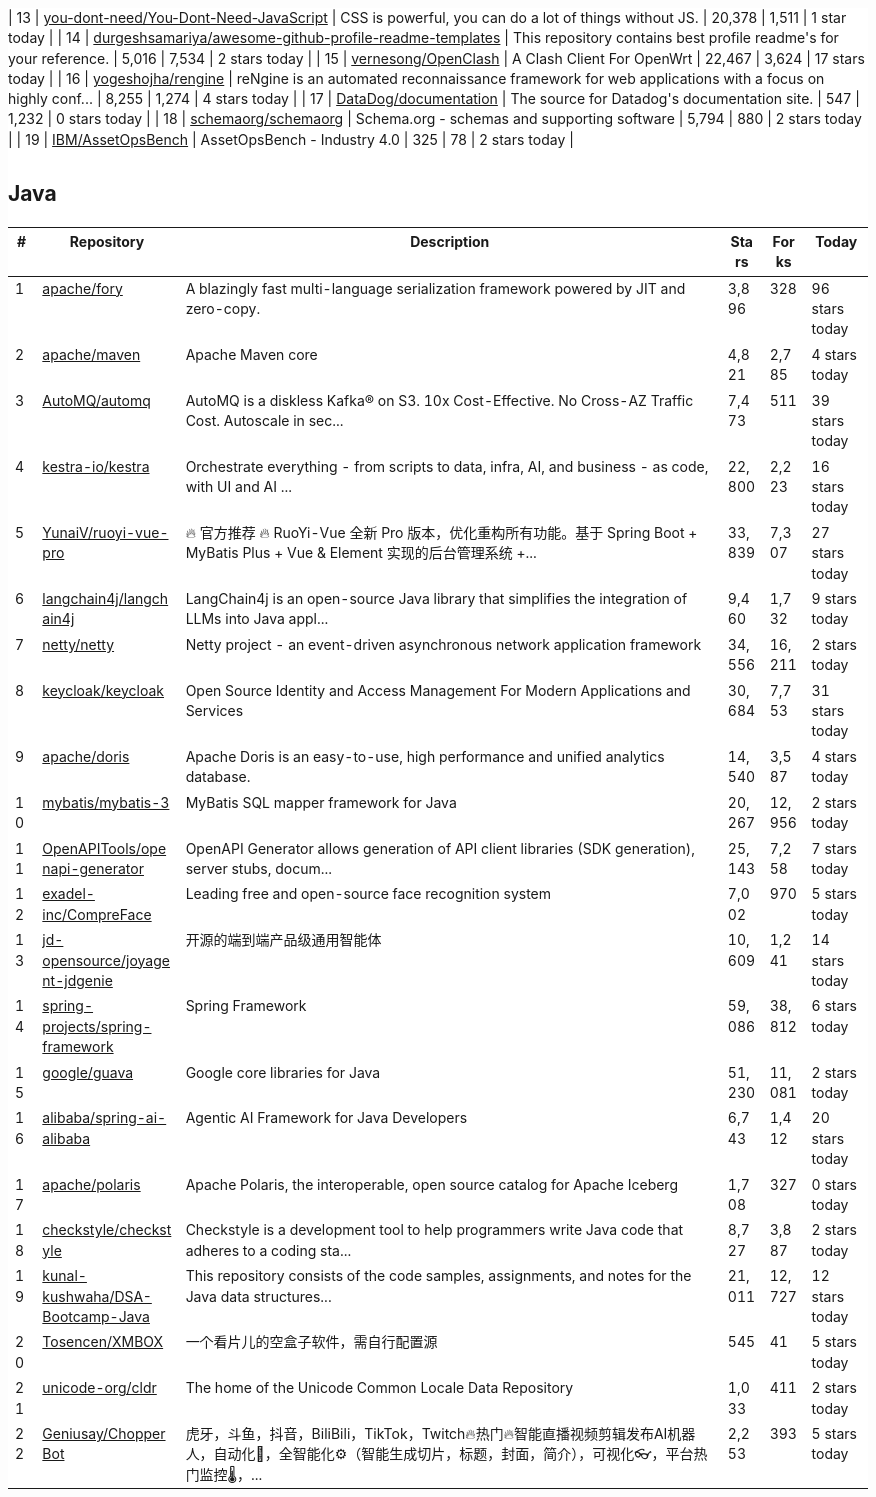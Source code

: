 | 13 | [you-dont-need/You-Dont-Need-JavaScript](https://github.com/you-dont-need/You-Dont-Need-JavaScript) | CSS is powerful, you can do a lot of things without JS. | 20,378 | 1,511 | 1 star today |
| 14 | [durgeshsamariya/awesome-github-profile-readme-templates](https://github.com/durgeshsamariya/awesome-github-profile-readme-templates) | This repository contains best profile readme's for your reference. | 5,016 | 7,534 | 2 stars today |
| 15 | [vernesong/OpenClash](https://github.com/vernesong/OpenClash) | A Clash Client For OpenWrt | 22,467 | 3,624 | 17 stars today |
| 16 | [yogeshojha/rengine](https://github.com/yogeshojha/rengine) | reNgine is an automated reconnaissance framework for web applications with a focus on highly conf... | 8,255 | 1,274 | 4 stars today |
| 17 | [DataDog/documentation](https://github.com/DataDog/documentation) | The source for Datadog's documentation site. | 547 | 1,232 | 0 stars today |
| 18 | [schemaorg/schemaorg](https://github.com/schemaorg/schemaorg) | Schema.org - schemas and supporting software | 5,794 | 880 | 2 stars today |
| 19 | [IBM/AssetOpsBench](https://github.com/IBM/AssetOpsBench) | AssetOpsBench - Industry 4.0 | 325 | 78 | 2 stars today |

## Java

| # | Repository | Description | Stars | Forks | Today |
| --- | --- | --- | --- | --- | --- |
| 1 | [apache/fory](https://github.com/apache/fory) | A blazingly fast multi-language serialization framework powered by JIT and zero-copy. | 3,896 | 328 | 96 stars today |
| 2 | [apache/maven](https://github.com/apache/maven) | Apache Maven core | 4,821 | 2,785 | 4 stars today |
| 3 | [AutoMQ/automq](https://github.com/AutoMQ/automq) | AutoMQ is a diskless Kafka® on S3. 10x Cost-Effective. No Cross-AZ Traffic Cost. Autoscale in sec... | 7,473 | 511 | 39 stars today |
| 4 | [kestra-io/kestra](https://github.com/kestra-io/kestra) | Orchestrate everything - from scripts to data, infra, AI, and business - as code, with UI and AI ... | 22,800 | 2,223 | 16 stars today |
| 5 | [YunaiV/ruoyi-vue-pro](https://github.com/YunaiV/ruoyi-vue-pro) | 🔥 官方推荐 🔥 RuoYi-Vue 全新 Pro 版本，优化重构所有功能。基于 Spring Boot + MyBatis Plus + Vue & Element 实现的后台管理系统 +... | 33,839 | 7,307 | 27 stars today |
| 6 | [langchain4j/langchain4j](https://github.com/langchain4j/langchain4j) | LangChain4j is an open-source Java library that simplifies the integration of LLMs into Java appl... | 9,460 | 1,732 | 9 stars today |
| 7 | [netty/netty](https://github.com/netty/netty) | Netty project - an event-driven asynchronous network application framework | 34,556 | 16,211 | 2 stars today |
| 8 | [keycloak/keycloak](https://github.com/keycloak/keycloak) | Open Source Identity and Access Management For Modern Applications and Services | 30,684 | 7,753 | 31 stars today |
| 9 | [apache/doris](https://github.com/apache/doris) | Apache Doris is an easy-to-use, high performance and unified analytics database. | 14,540 | 3,587 | 4 stars today |
| 10 | [mybatis/mybatis-3](https://github.com/mybatis/mybatis-3) | MyBatis SQL mapper framework for Java | 20,267 | 12,956 | 2 stars today |
| 11 | [OpenAPITools/openapi-generator](https://github.com/OpenAPITools/openapi-generator) | OpenAPI Generator allows generation of API client libraries (SDK generation), server stubs, docum... | 25,143 | 7,258 | 7 stars today |
| 12 | [exadel-inc/CompreFace](https://github.com/exadel-inc/CompreFace) | Leading free and open-source face recognition system | 7,002 | 970 | 5 stars today |
| 13 | [jd-opensource/joyagent-jdgenie](https://github.com/jd-opensource/joyagent-jdgenie) | 开源的端到端产品级通用智能体 | 10,609 | 1,241 | 14 stars today |
| 14 | [spring-projects/spring-framework](https://github.com/spring-projects/spring-framework) | Spring Framework | 59,086 | 38,812 | 6 stars today |
| 15 | [google/guava](https://github.com/google/guava) | Google core libraries for Java | 51,230 | 11,081 | 2 stars today |
| 16 | [alibaba/spring-ai-alibaba](https://github.com/alibaba/spring-ai-alibaba) | Agentic AI Framework for Java Developers | 6,743 | 1,412 | 20 stars today |
| 17 | [apache/polaris](https://github.com/apache/polaris) | Apache Polaris, the interoperable, open source catalog for Apache Iceberg | 1,708 | 327 | 0 stars today |
| 18 | [checkstyle/checkstyle](https://github.com/checkstyle/checkstyle) | Checkstyle is a development tool to help programmers write Java code that adheres to a coding sta... | 8,727 | 3,887 | 2 stars today |
| 19 | [kunal-kushwaha/DSA-Bootcamp-Java](https://github.com/kunal-kushwaha/DSA-Bootcamp-Java) | This repository consists of the code samples, assignments, and notes for the Java data structures... | 21,011 | 12,727 | 12 stars today |
| 20 | [Tosencen/XMBOX](https://github.com/Tosencen/XMBOX) | 一个看片儿的空盒子软件，需自行配置源 | 545 | 41 | 5 stars today |
| 21 | [unicode-org/cldr](https://github.com/unicode-org/cldr) | The home of the Unicode Common Locale Data Repository | 1,033 | 411 | 2 stars today |
| 22 | [Geniusay/ChopperBot](https://github.com/Geniusay/ChopperBot) | 虎牙，斗鱼，抖音，BiliBili，TikTok，Twitch🔥热门🔥智能直播视频剪辑发布AI机器人，自动化🤖，全智能化⚙（智能生成切片，标题，封面，简介），可视化👓，平台热门监控🌡，... | 2,253 | 393 | 5 stars today |
